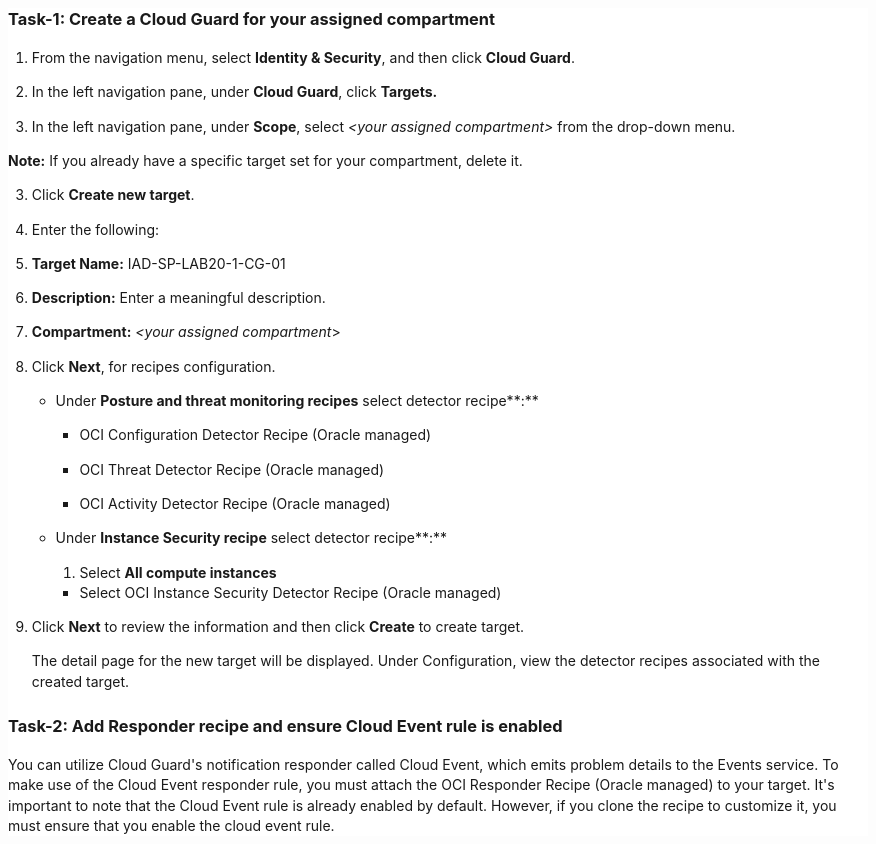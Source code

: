 ### Task-1: Create a Cloud Guard for your assigned compartment

1.  From the navigation menu, select **Identity & Security**, and then
    click **Cloud Guard**.



1.  In the left navigation pane, under **Cloud Guard**, click
    **Targets.**

2.  In the left navigation pane, under **Scope**, select *\<your
    assigned compartment\>* from the drop-down menu.

**Note:** If you already have a specific target set for your
compartment, delete it.

3.  Click **Create new target**.



1.  Enter the following:



1.  **Target Name:** IAD-SP-LAB20-1-CG-01

2.  **Description:** Enter a meaningful description.

3.  **Compartment:** *\<your assigned compartment*\>



2.  Click **Next**, for recipes configuration.

    - Under **Posture and threat monitoring recipes** select detector
      recipe**:**

      - OCI Configuration Detector Recipe (Oracle managed)

      - OCI Threat Detector Recipe (Oracle managed)

      - OCI Activity Detector Recipe (Oracle managed)

    - Under **Instance Security recipe** select detector recipe**:**

      1)  Select **All compute instances**

      - Select OCI Instance Security Detector Recipe (Oracle managed)

3.  Click **Next** to review the information and then click **Create**
    to create target.

    The detail page for the new target will be displayed. Under
    Configuration, view the detector recipes associated with the created
    target.

### Task-2: Add Responder recipe and ensure Cloud Event rule is enabled

You can utilize Cloud Guard's notification responder called Cloud Event,
which emits problem details to the Events service. To make use of the
Cloud Event responder rule, you must attach the OCI Responder Recipe
(Oracle managed) to your target. It's important to note that the Cloud
Event rule is already enabled by default. However, if you clone the
recipe to customize it, you must ensure that you enable the cloud event
rule.
